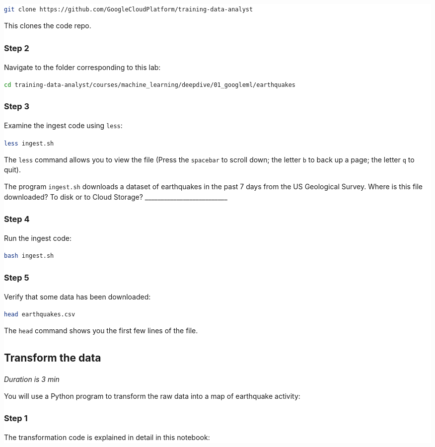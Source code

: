 ```bash
git clone https://github.com/GoogleCloudPlatform/training-data-analyst
```

This clones the code repo.

### __Step 2__

Navigate to the folder corresponding to this lab:

```bash
cd training-data-analyst/courses/machine_learning/deepdive/01_googleml/earthquakes
```

### __Step 3__

Examine the ingest code using `less`:

```bash
less ingest.sh
```

The `less` command allows you to view the file (Press the `spacebar` to scroll down; the letter `b` to back up a page; the letter `q` to quit).

The program `ingest.sh` downloads a dataset of earthquakes in the past 7 days from the US Geological Survey.  Where is this file downloaded? To disk or to Cloud Storage? \_\_\_\_\_\_\_\_\_\_\_\_\_\_\_\_\_\_\_\_\_\_\_\_\_\_

### __Step 4__

Run the ingest code:

```bash
bash ingest.sh
```

### __Step 5__

Verify that some data has been downloaded:

```bash
head earthquakes.csv
```

The `head` command shows you the first few lines of the file.


## Transform the data

*Duration is 3 min*


You will use a Python program to transform the raw data into a map of earthquake activity:

### Step 1

The transformation code is explained in detail in this notebook:
